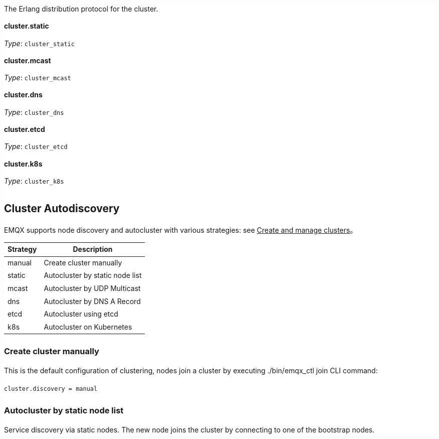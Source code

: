   The Erlang distribution protocol for the cluster.


**cluster.static**
  
  *Type*: `cluster_static`


**cluster.mcast**
  
  *Type*: `cluster_mcast`


**cluster.dns**
  
  *Type*: `cluster_dns`


**cluster.etcd**
  
  *Type*: `cluster_etcd`


**cluster.k8s**
  
  *Type*: `cluster_k8s`



## Cluster Autodiscovery

EMQX supports node discovery and autocluster with various strategies:
see [Create and manage clusters](../deploy/cluster/create-cluster.md)。

| Strategy | Description                     |
| -------- | ------------------------------- |
| manual   | Create cluster manually         |
| static   | Autocluster by static node list |
| mcast    | Autocluster by UDP Multicast    |
| dns      | Autocluster by DNS A Record     |
| etcd     | Autocluster using etcd          |
| k8s      | Autocluster on Kubernetes       |

### Create cluster manually

This is the default configuration of clustering, nodes join a cluster by executing ./bin/emqx_ctl join <Node> CLI command:

```bash
cluster.discovery = manual
```

### Autocluster by static node list


Service discovery via static nodes.
The new node joins the cluster by connecting to one of the bootstrap nodes.
